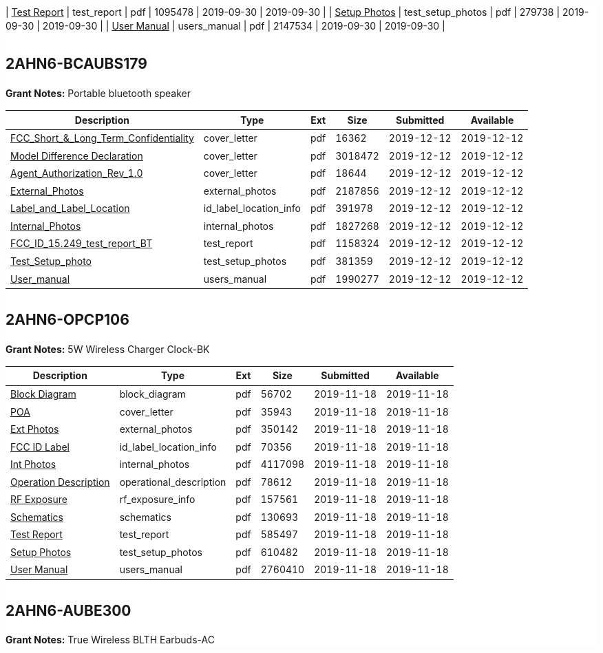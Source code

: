 | [Test Report](2AHN6-AUBS500/d90c9212a23754efadf034ef6fbbe5c6/4467373.pdf) | test_report | pdf | 1095478 | 2019-09-30 | 2019-09-30 |
| [Setup Photos](2AHN6-AUBS500/d90c9212a23754efadf034ef6fbbe5c6/4467374.pdf) | test_setup_photos | pdf | 279738 | 2019-09-30 | 2019-09-30 |
| [User Manual](2AHN6-AUBS500/d90c9212a23754efadf034ef6fbbe5c6/4467375.pdf) | users_manual | pdf | 2147534 | 2019-09-30 | 2019-09-30 |
## 2AHN6-BCAUBS179
**Grant Notes:** Portable bluetooth speaker

| Description | Type | Ext | Size | Submitted | Available |
| ----------- | ---- | --- | ---- | --------- | --------- |
| [FCC_Short_&_Long_Term_Confidentiality](2AHN6-BCAUBS179/9a8c70eb894faeda775129748683e215/4548089.pdf) | cover_letter | pdf | 16362 | 2019-12-12 | 2019-12-12 |
| [Model Difference Declaration](2AHN6-BCAUBS179/9a8c70eb894faeda775129748683e215/4548091.pdf) | cover_letter | pdf | 3018472 | 2019-12-12 | 2019-12-12 |
| [Agent_Authorization_Rev_1.0](2AHN6-BCAUBS179/9a8c70eb894faeda775129748683e215/4548087.pdf) | cover_letter | pdf | 18644 | 2019-12-12 | 2019-12-12 |
| [External_Photos](2AHN6-BCAUBS179/9a8c70eb894faeda775129748683e215/4548084.pdf) | external_photos | pdf | 2187856 | 2019-12-12 | 2019-12-12 |
| [Label_and_Label_Location](2AHN6-BCAUBS179/9a8c70eb894faeda775129748683e215/4548090.pdf) | id_label_location_info | pdf | 391978 | 2019-12-12 | 2019-12-12 |
| [Internal_Photos](2AHN6-BCAUBS179/9a8c70eb894faeda775129748683e215/4548085.pdf) | internal_photos | pdf | 1827268 | 2019-12-12 | 2019-12-12 |
| [FCC_ID_15.249_test_report_BT](2AHN6-BCAUBS179/9a8c70eb894faeda775129748683e215/4548088.pdf) | test_report | pdf | 1158324 | 2019-12-12 | 2019-12-12 |
| [Test_Setup_photo](2AHN6-BCAUBS179/9a8c70eb894faeda775129748683e215/4548083.pdf) | test_setup_photos | pdf | 381359 | 2019-12-12 | 2019-12-12 |
| [User_manual](2AHN6-BCAUBS179/9a8c70eb894faeda775129748683e215/4548086.pdf) | users_manual | pdf | 1990277 | 2019-12-12 | 2019-12-12 |
## 2AHN6-OPCP106
**Grant Notes:** 5W Wireless Charger Clock-BK

| Description | Type | Ext | Size | Submitted | Available |
| ----------- | ---- | --- | ---- | --------- | --------- |
| [Block Diagram](2AHN6-OPCP106/14b4836a51574732fa456cac7dc9fa80/4519354.pdf) | block_diagram | pdf | 56702 | 2019-11-18 | 2019-11-18 |
| [POA](2AHN6-OPCP106/14b4836a51574732fa456cac7dc9fa80/4519353.pdf) | cover_letter | pdf | 35943 | 2019-11-18 | 2019-11-18 |
| [Ext Photos](2AHN6-OPCP106/14b4836a51574732fa456cac7dc9fa80/4519355.pdf) | external_photos | pdf | 350142 | 2019-11-18 | 2019-11-18 |
| [FCC ID Label](2AHN6-OPCP106/14b4836a51574732fa456cac7dc9fa80/4519356.pdf) | id_label_location_info | pdf | 70356 | 2019-11-18 | 2019-11-18 |
| [Int Photos](2AHN6-OPCP106/14b4836a51574732fa456cac7dc9fa80/4519357.pdf) | internal_photos | pdf | 4117098 | 2019-11-18 | 2019-11-18 |
| [Operation Description](2AHN6-OPCP106/14b4836a51574732fa456cac7dc9fa80/4519361.pdf) | operational_description | pdf | 78612 | 2019-11-18 | 2019-11-18 |
| [RF Exposure](2AHN6-OPCP106/14b4836a51574732fa456cac7dc9fa80/4519366.pdf) | rf_exposure_info | pdf | 157561 | 2019-11-18 | 2019-11-18 |
| [Schematics](2AHN6-OPCP106/14b4836a51574732fa456cac7dc9fa80/4519362.pdf) | schematics | pdf | 130693 | 2019-11-18 | 2019-11-18 |
| [Test Report](2AHN6-OPCP106/14b4836a51574732fa456cac7dc9fa80/4519363.pdf) | test_report | pdf | 585497 | 2019-11-18 | 2019-11-18 |
| [Setup Photos](2AHN6-OPCP106/14b4836a51574732fa456cac7dc9fa80/4519368.pdf) | test_setup_photos | pdf | 610482 | 2019-11-18 | 2019-11-18 |
| [User Manual](2AHN6-OPCP106/14b4836a51574732fa456cac7dc9fa80/4519370.pdf) | users_manual | pdf | 2760410 | 2019-11-18 | 2019-11-18 |
## 2AHN6-AUBE300
**Grant Notes:** True Wireless BLTH Earbuds-AC
